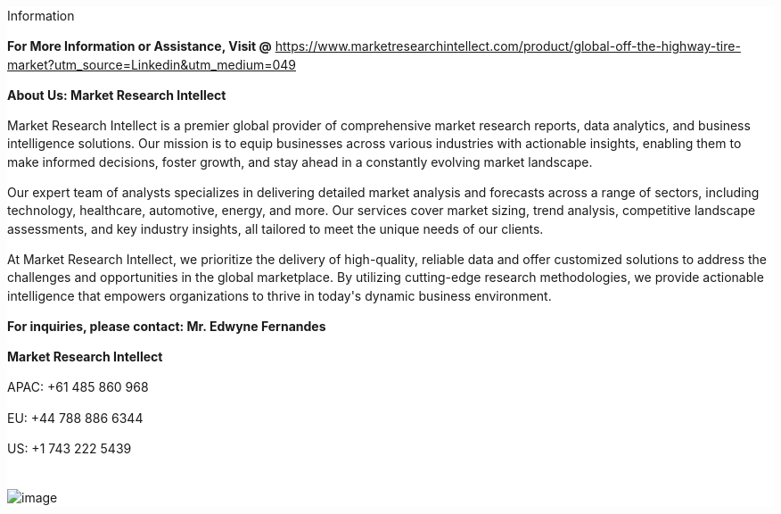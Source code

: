 Information</li></ul></div><div class="article-main__content" data-test-id="publishing-text-block"><p><span class="font-[700]"><strong>For More Information or Assistance, Visit @</strong>&nbsp;<a href="https://www.marketresearchintellect.com/product/global-off-the-highway-tire-market?utm_source=Linkedin&utm_medium=049">https://www.marketresearchintellect.com/product/global-off-the-highway-tire-market?utm_source=Linkedin&utm_medium=049</a></span></p><p><strong>About Us: Market Research Intellect</strong></p><p>Market Research Intellect is a premier global provider of comprehensive market research reports, data analytics, and business intelligence solutions. Our mission is to equip businesses across various industries with actionable insights, enabling them to make informed decisions, foster growth, and stay ahead in a constantly evolving market landscape.</p><p>Our expert team of analysts specializes in delivering detailed market analysis and forecasts across a range of sectors, including technology, healthcare, automotive, energy, and more. Our services cover market sizing, trend analysis, competitive landscape assessments, and key industry insights, all tailored to meet the unique needs of our clients.</p><p>At Market Research Intellect, we prioritize the delivery of high-quality, reliable data and offer customized solutions to address the challenges and opportunities in the global marketplace. By utilizing cutting-edge research methodologies, we provide actionable intelligence that empowers organizations to thrive in today's dynamic business environment.</p><p><strong>For inquiries, please contact: Mr. Edwyne Fernandes</strong></p><p><strong>Market Research Intellect</strong></p><p>APAC: +61 485 860 968</p><p>EU: +44 788 886 6344</p><p>US: +1 743 222 5439</p></div><div class="article-main__content" data-test-id="publishing-text-block">&nbsp;</div>
![image](https://github.com/user-attachments/assets/49dd41f7-1b66-46fa-98a0-56c290e94ac4)
